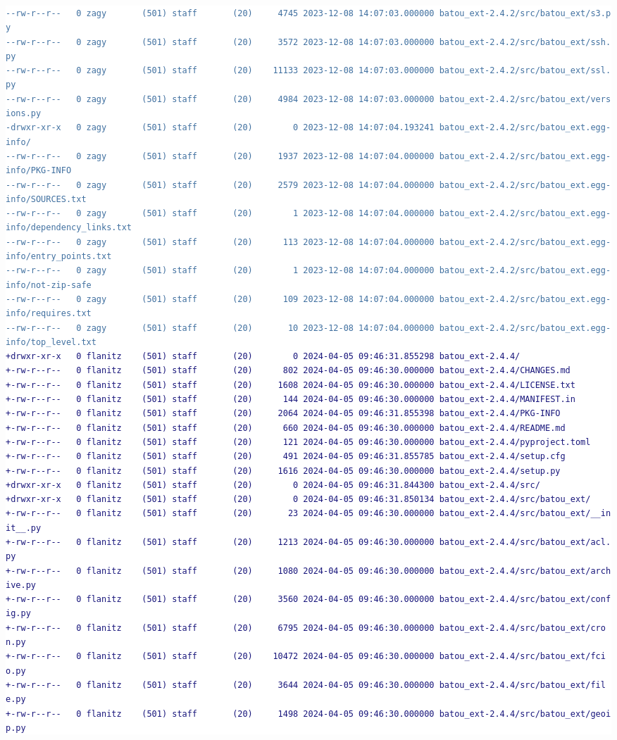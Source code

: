 ```diff
--rw-r--r--   0 zagy       (501) staff       (20)     4745 2023-12-08 14:07:03.000000 batou_ext-2.4.2/src/batou_ext/s3.py
--rw-r--r--   0 zagy       (501) staff       (20)     3572 2023-12-08 14:07:03.000000 batou_ext-2.4.2/src/batou_ext/ssh.py
--rw-r--r--   0 zagy       (501) staff       (20)    11133 2023-12-08 14:07:03.000000 batou_ext-2.4.2/src/batou_ext/ssl.py
--rw-r--r--   0 zagy       (501) staff       (20)     4984 2023-12-08 14:07:03.000000 batou_ext-2.4.2/src/batou_ext/versions.py
-drwxr-xr-x   0 zagy       (501) staff       (20)        0 2023-12-08 14:07:04.193241 batou_ext-2.4.2/src/batou_ext.egg-info/
--rw-r--r--   0 zagy       (501) staff       (20)     1937 2023-12-08 14:07:04.000000 batou_ext-2.4.2/src/batou_ext.egg-info/PKG-INFO
--rw-r--r--   0 zagy       (501) staff       (20)     2579 2023-12-08 14:07:04.000000 batou_ext-2.4.2/src/batou_ext.egg-info/SOURCES.txt
--rw-r--r--   0 zagy       (501) staff       (20)        1 2023-12-08 14:07:04.000000 batou_ext-2.4.2/src/batou_ext.egg-info/dependency_links.txt
--rw-r--r--   0 zagy       (501) staff       (20)      113 2023-12-08 14:07:04.000000 batou_ext-2.4.2/src/batou_ext.egg-info/entry_points.txt
--rw-r--r--   0 zagy       (501) staff       (20)        1 2023-12-08 14:07:04.000000 batou_ext-2.4.2/src/batou_ext.egg-info/not-zip-safe
--rw-r--r--   0 zagy       (501) staff       (20)      109 2023-12-08 14:07:04.000000 batou_ext-2.4.2/src/batou_ext.egg-info/requires.txt
--rw-r--r--   0 zagy       (501) staff       (20)       10 2023-12-08 14:07:04.000000 batou_ext-2.4.2/src/batou_ext.egg-info/top_level.txt
+drwxr-xr-x   0 flanitz    (501) staff       (20)        0 2024-04-05 09:46:31.855298 batou_ext-2.4.4/
+-rw-r--r--   0 flanitz    (501) staff       (20)      802 2024-04-05 09:46:30.000000 batou_ext-2.4.4/CHANGES.md
+-rw-r--r--   0 flanitz    (501) staff       (20)     1608 2024-04-05 09:46:30.000000 batou_ext-2.4.4/LICENSE.txt
+-rw-r--r--   0 flanitz    (501) staff       (20)      144 2024-04-05 09:46:30.000000 batou_ext-2.4.4/MANIFEST.in
+-rw-r--r--   0 flanitz    (501) staff       (20)     2064 2024-04-05 09:46:31.855398 batou_ext-2.4.4/PKG-INFO
+-rw-r--r--   0 flanitz    (501) staff       (20)      660 2024-04-05 09:46:30.000000 batou_ext-2.4.4/README.md
+-rw-r--r--   0 flanitz    (501) staff       (20)      121 2024-04-05 09:46:30.000000 batou_ext-2.4.4/pyproject.toml
+-rw-r--r--   0 flanitz    (501) staff       (20)      491 2024-04-05 09:46:31.855785 batou_ext-2.4.4/setup.cfg
+-rw-r--r--   0 flanitz    (501) staff       (20)     1616 2024-04-05 09:46:30.000000 batou_ext-2.4.4/setup.py
+drwxr-xr-x   0 flanitz    (501) staff       (20)        0 2024-04-05 09:46:31.844300 batou_ext-2.4.4/src/
+drwxr-xr-x   0 flanitz    (501) staff       (20)        0 2024-04-05 09:46:31.850134 batou_ext-2.4.4/src/batou_ext/
+-rw-r--r--   0 flanitz    (501) staff       (20)       23 2024-04-05 09:46:30.000000 batou_ext-2.4.4/src/batou_ext/__init__.py
+-rw-r--r--   0 flanitz    (501) staff       (20)     1213 2024-04-05 09:46:30.000000 batou_ext-2.4.4/src/batou_ext/acl.py
+-rw-r--r--   0 flanitz    (501) staff       (20)     1080 2024-04-05 09:46:30.000000 batou_ext-2.4.4/src/batou_ext/archive.py
+-rw-r--r--   0 flanitz    (501) staff       (20)     3560 2024-04-05 09:46:30.000000 batou_ext-2.4.4/src/batou_ext/config.py
+-rw-r--r--   0 flanitz    (501) staff       (20)     6795 2024-04-05 09:46:30.000000 batou_ext-2.4.4/src/batou_ext/cron.py
+-rw-r--r--   0 flanitz    (501) staff       (20)    10472 2024-04-05 09:46:30.000000 batou_ext-2.4.4/src/batou_ext/fcio.py
+-rw-r--r--   0 flanitz    (501) staff       (20)     3644 2024-04-05 09:46:30.000000 batou_ext-2.4.4/src/batou_ext/file.py
+-rw-r--r--   0 flanitz    (501) staff       (20)     1498 2024-04-05 09:46:30.000000 batou_ext-2.4.4/src/batou_ext/geoip.py
```
